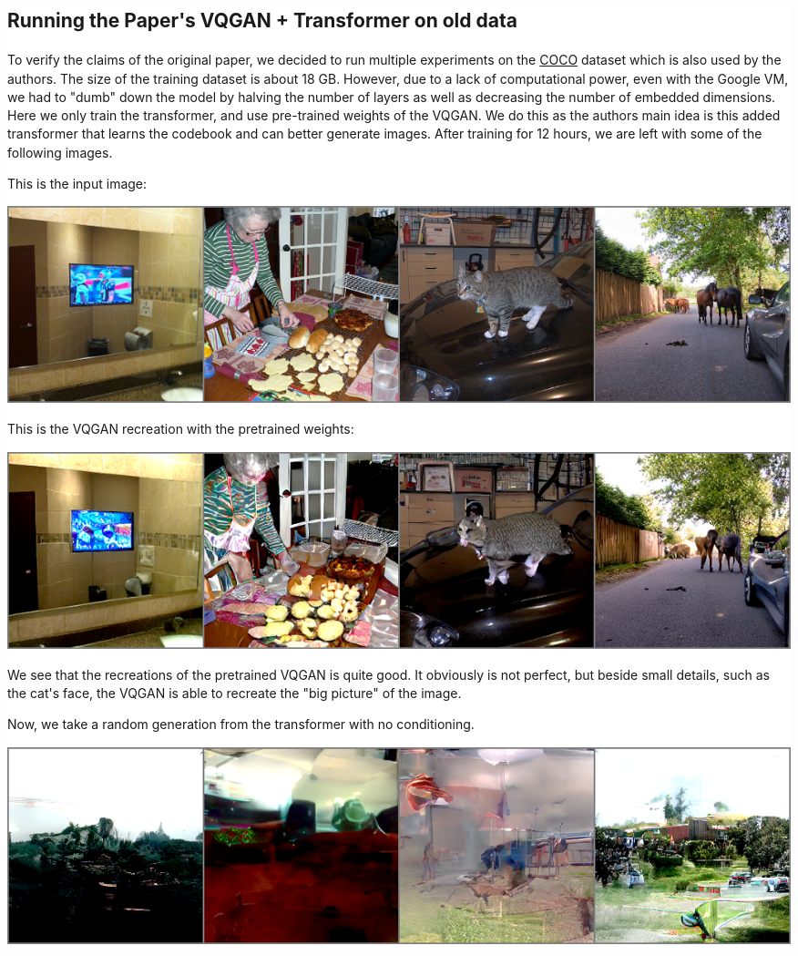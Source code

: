 ## Running the Paper's VQGAN + Transformer on old data

To verify the claims of the original paper, we decided to run multiple experiments on the [COCO](https://cocodataset.org/) dataset which is also used by the authors. The size of the training dataset is about 18 GB. However, due to a lack of computational power, even with the Google VM, we had to "dumb" down the model by halving the number of layers as well as decreasing the number of embedded dimensions. Here we only train the transformer, and use pre-trained weights of the VQGAN. We do this as the authors main idea is this added transformer that learns the codebook and can better generate images. After training for 12 hours, we are left with some of the following images.

This is the input image:

![input coco](assets_blogpost/inputs_gs-001695_e-000105_b-000000.png)

This is the VQGAN recreation with the pretrained weights:

![vqgan coco](assets_blogpost/reconstructions_gs-001695_e-000105_b-000000.png)

We see that the recreations of the pretrained VQGAN is quite good. It obviously is not perfect, but beside small details, such as the cat's face, the VQGAN is able to recreate the "big picture" of the image.

Now, we take a random generation from the transformer with no conditioning.

![coco transformer nocond](assets_blogpost/samples_nopix_gs-001615_e-000100_b-000000.png)
